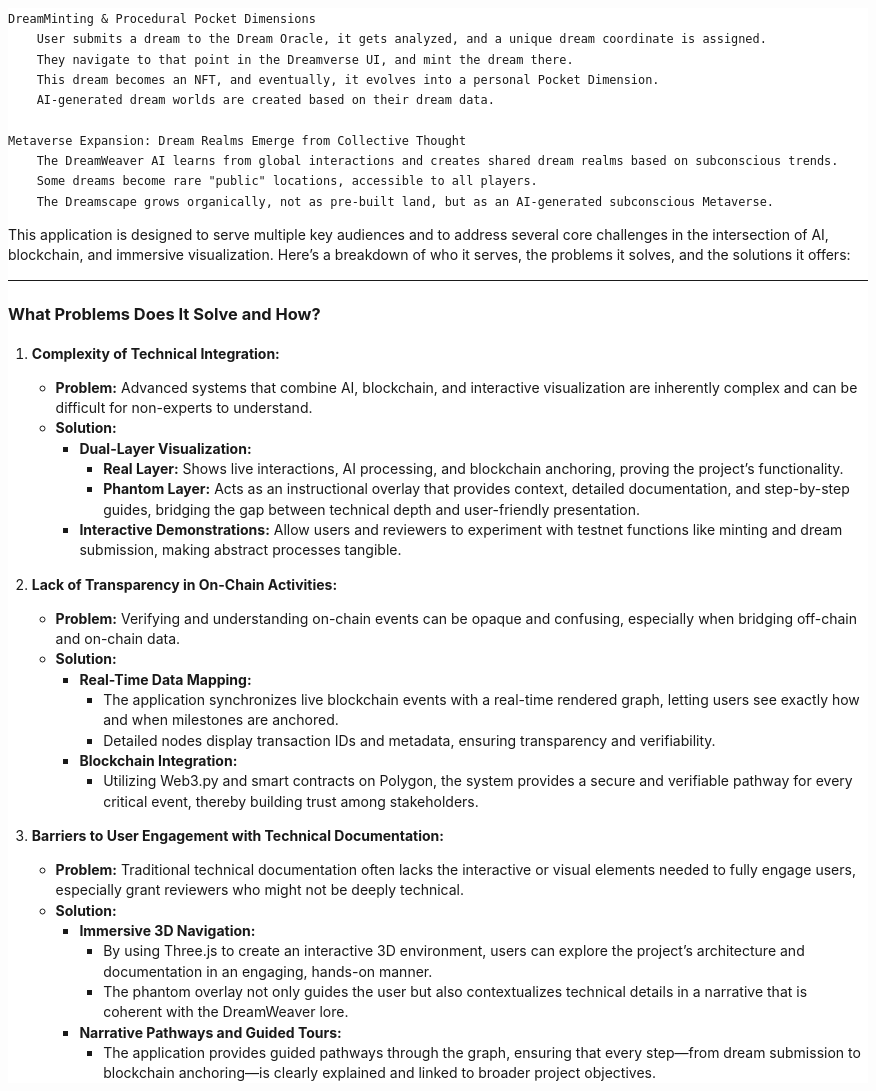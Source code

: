     DreamMinting & Procedural Pocket Dimensions
        User submits a dream to the Dream Oracle, it gets analyzed, and a unique dream coordinate is assigned.
        They navigate to that point in the Dreamverse UI, and mint the dream there.
        This dream becomes an NFT, and eventually, it evolves into a personal Pocket Dimension.
        AI-generated dream worlds are created based on their dream data.

    Metaverse Expansion: Dream Realms Emerge from Collective Thought
        The DreamWeaver AI learns from global interactions and creates shared dream realms based on subconscious trends.
        Some dreams become rare "public" locations, accessible to all players.
        The Dreamscape grows organically, not as pre-built land, but as an AI-generated subconscious Metaverse.





This application is designed to serve multiple key audiences and to address several core challenges in the intersection of AI, blockchain, and immersive visualization. Here’s a breakdown of who it serves, the problems it solves, and the solutions it offers:

---

### What Problems Does It Solve and How?

1. **Complexity of Technical Integration:**
   - **Problem:** Advanced systems that combine AI, blockchain, and interactive visualization are inherently complex and can be difficult for non-experts to understand.
   - **Solution:**  
     - **Dual-Layer Visualization:**  
       - **Real Layer:** Shows live interactions, AI processing, and blockchain anchoring, proving the project’s functionality.
       - **Phantom Layer:** Acts as an instructional overlay that provides context, detailed documentation, and step-by-step guides, bridging the gap between technical depth and user-friendly presentation.
     - **Interactive Demonstrations:** Allow users and reviewers to experiment with testnet functions like minting and dream submission, making abstract processes tangible.

2. **Lack of Transparency in On-Chain Activities:**
   - **Problem:** Verifying and understanding on-chain events can be opaque and confusing, especially when bridging off-chain and on-chain data.
   - **Solution:**  
     - **Real-Time Data Mapping:**  
       - The application synchronizes live blockchain events with a real-time rendered graph, letting users see exactly how and when milestones are anchored.
       - Detailed nodes display transaction IDs and metadata, ensuring transparency and verifiability.
     - **Blockchain Integration:**  
       - Utilizing Web3.py and smart contracts on Polygon, the system provides a secure and verifiable pathway for every critical event, thereby building trust among stakeholders.

3. **Barriers to User Engagement with Technical Documentation:**
   - **Problem:** Traditional technical documentation often lacks the interactive or visual elements needed to fully engage users, especially grant reviewers who might not be deeply technical.
   - **Solution:**  
     - **Immersive 3D Navigation:**  
       - By using Three.js to create an interactive 3D environment, users can explore the project’s architecture and documentation in an engaging, hands-on manner.
       - The phantom overlay not only guides the user but also contextualizes technical details in a narrative that is coherent with the DreamWeaver lore.
     - **Narrative Pathways and Guided Tours:**  
       - The application provides guided pathways through the graph, ensuring that every step—from dream submission to blockchain anchoring—is clearly explained and linked to broader project objectives.
